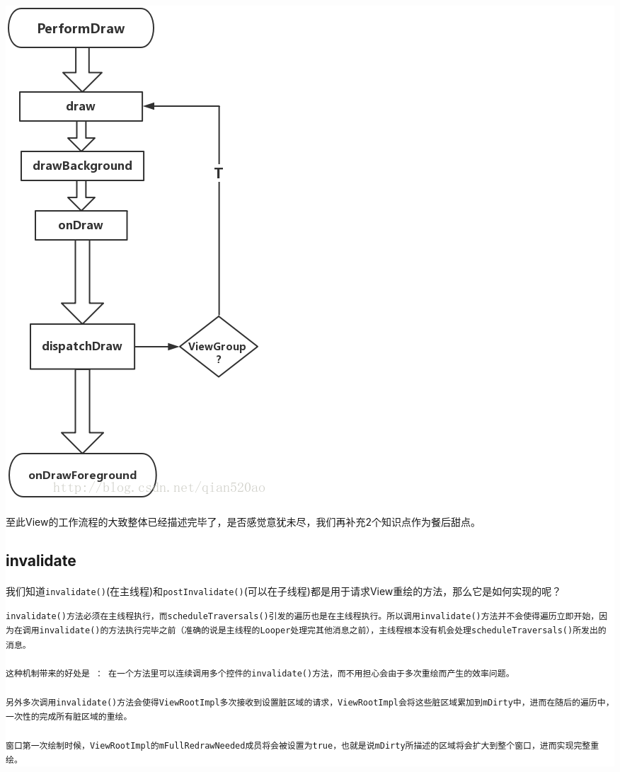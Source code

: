 ![](../../_attach/Android/perform_draw.png)

至此View的工作流程的大致整体已经描述完毕了，是否感觉意犹未尽，我们再补充2个知识点作为餐后甜点。

## invalidate

我们知道`invalidate()`(在主线程)和`postInvalidate()`(可以在子线程)都是用于请求View重绘的方法，那么它是如何实现的呢？

    invalidate()方法必须在主线程执行，而scheduleTraversals()引发的遍历也是在主线程执行。所以调用invalidate()方法并不会使得遍历立即开始，因为在调用invalidate()的方法执行完毕之前（准确的说是主线程的Looper处理完其他消息之前），主线程根本没有机会处理scheduleTraversals()所发出的消息。

    这种机制带来的好处是 ： 在一个方法里可以连续调用多个控件的invalidate()方法，而不用担心会由于多次重绘而产生的效率问题。

    另外多次调用invalidate()方法会使得ViewRootImpl多次接收到设置脏区域的请求，ViewRootImpl会将这些脏区域累加到mDirty中，进而在随后的遍历中，一次性的完成所有脏区域的重绘。

    窗口第一次绘制时候，ViewRootImpl的mFullRedrawNeeded成员将会被设置为true，也就是说mDirty所描述的区域将会扩大到整个窗口，进而实现完整重绘。
